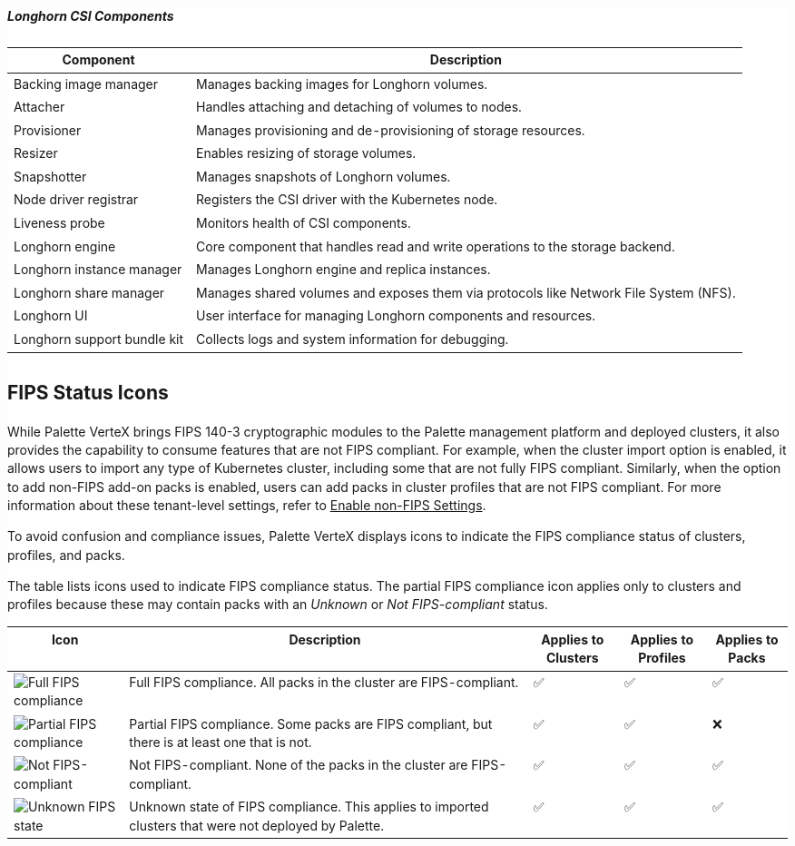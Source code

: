 ##### Longhorn CSI Components

| **Component**               | **Description**                                                                       |
| --------------------------- | ------------------------------------------------------------------------------------- |
| Backing image manager       | Manages backing images for Longhorn volumes.                                          |
| Attacher                    | Handles attaching and detaching of volumes to nodes.                                  |
| Provisioner                 | Manages provisioning and de-provisioning of storage resources.                        |
| Resizer                     | Enables resizing of storage volumes.                                                  |
| Snapshotter                 | Manages snapshots of Longhorn volumes.                                                |
| Node driver registrar       | Registers the CSI driver with the Kubernetes node.                                    |
| Liveness probe              | Monitors health of CSI components.                                                    |
| Longhorn engine             | Core component that handles read and write operations to the storage backend.         |
| Longhorn instance manager   | Manages Longhorn engine and replica instances.                                        |
| Longhorn share manager      | Manages shared volumes and exposes them via protocols like Network File System (NFS). |
| Longhorn UI                 | User interface for managing Longhorn components and resources.                        |
| Longhorn support bundle kit | Collects logs and system information for debugging.                                   |

## FIPS Status Icons

While Palette VerteX brings FIPS 140-3 cryptographic modules to the Palette management platform and deployed clusters,
it also provides the capability to consume features that are not FIPS compliant. For example, when the cluster import
option is enabled, it allows users to import any type of Kubernetes cluster, including some that are not fully FIPS
compliant. Similarly, when the option to add non-FIPS add-on packs is enabled, users can add packs in cluster profiles
that are not FIPS compliant. For more information about these tenant-level settings, refer to
[Enable non-FIPS Settings](../system-management/enable-non-fips-settings/enable-non-fips-settings.md).

To avoid confusion and compliance issues, Palette VerteX displays icons to indicate the FIPS compliance status of
clusters, profiles, and packs.

The table lists icons used to indicate FIPS compliance status. The partial FIPS compliance icon applies only to clusters
and profiles because these may contain packs with an _Unknown_ or _Not FIPS-compliant_ status.

| **Icon**                                                            | **Description**                                                                                        | **Applies to Clusters** | **Applies to Profiles** | **Applies to Packs** |
| ------------------------------------------------------------------- | ------------------------------------------------------------------------------------------------------ | ----------------------- | ----------------------- | -------------------- |
| ![Full FIPS compliance](/vertex_fips-status-icons_compliant.webp)   | Full FIPS compliance. All packs in the cluster are FIPS-compliant.                                     | ✅                      | ✅                      | ✅                   |
| ![Partial FIPS compliance](/vertex_fips-status-icons_partial.webp)  | Partial FIPS compliance. Some packs are FIPS compliant, but there is at least one that is not.         | ✅                      | ✅                      | ❌                   |
| ![Not FIPS-compliant](/vertex_fips-status-icons_not-compliant.webp) | Not FIPS-compliant. None of the packs in the cluster are FIPS-compliant.                               | ✅                      | ✅                      | ✅                   |
| ![Unknown FIPS state](/vertex_fips-status-icons_unknown.webp)       | Unknown state of FIPS compliance. This applies to imported clusters that were not deployed by Palette. | ✅                      | ✅                      | ✅                   |
